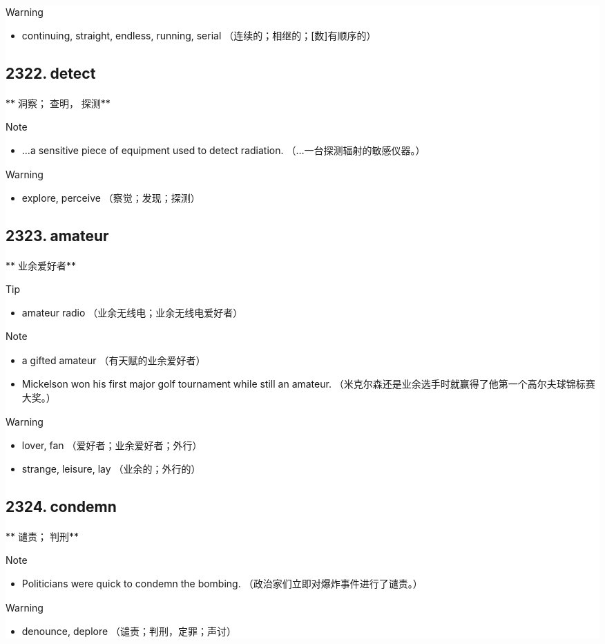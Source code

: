 > [!WARNING]
>
> - continuing, straight, endless, running, serial （连续的；相继的；[数]有顺序的）
>

## 2322. detect

** 洞察； 查明， 探测**

> [!NOTE]
>
> - ...a sensitive piece of equipment used to detect radiation. （…一台探测辐射的敏感仪器。）
>

> [!WARNING]
>
> - explore, perceive （察觉；发现；探测）
>

## 2323. amateur

** 业余爱好者**

> [!TIP]
>
> - amateur radio （业余无线电；业余无线电爱好者）
>

> [!NOTE]
>
> - a gifted amateur （有天赋的业余爱好者）
>
> - Mickelson won his first major golf tournament while still an amateur. （米克尔森还是业余选手时就赢得了他第一个高尔夫球锦标赛大奖。）
>

> [!WARNING]
>
> - lover, fan （爱好者；业余爱好者；外行）
>
> - strange, leisure, lay （业余的；外行的）
>

## 2324. condemn

** 谴责； 判刑**

> [!NOTE]
>
> - Politicians were quick to condemn the bombing. （政治家们立即对爆炸事件进行了谴责。）
>

> [!WARNING]
>
> - denounce, deplore （谴责；判刑，定罪；声讨）
>
